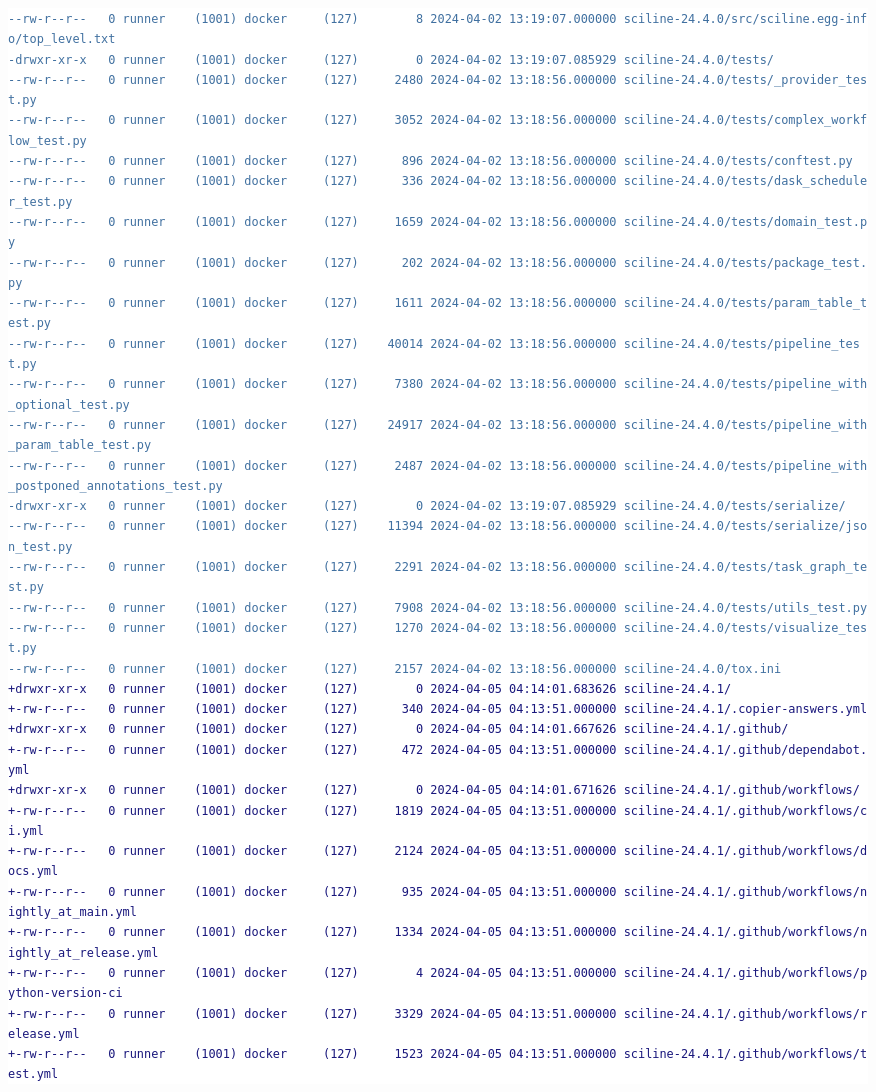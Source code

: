 ```diff
--rw-r--r--   0 runner    (1001) docker     (127)        8 2024-04-02 13:19:07.000000 sciline-24.4.0/src/sciline.egg-info/top_level.txt
-drwxr-xr-x   0 runner    (1001) docker     (127)        0 2024-04-02 13:19:07.085929 sciline-24.4.0/tests/
--rw-r--r--   0 runner    (1001) docker     (127)     2480 2024-04-02 13:18:56.000000 sciline-24.4.0/tests/_provider_test.py
--rw-r--r--   0 runner    (1001) docker     (127)     3052 2024-04-02 13:18:56.000000 sciline-24.4.0/tests/complex_workflow_test.py
--rw-r--r--   0 runner    (1001) docker     (127)      896 2024-04-02 13:18:56.000000 sciline-24.4.0/tests/conftest.py
--rw-r--r--   0 runner    (1001) docker     (127)      336 2024-04-02 13:18:56.000000 sciline-24.4.0/tests/dask_scheduler_test.py
--rw-r--r--   0 runner    (1001) docker     (127)     1659 2024-04-02 13:18:56.000000 sciline-24.4.0/tests/domain_test.py
--rw-r--r--   0 runner    (1001) docker     (127)      202 2024-04-02 13:18:56.000000 sciline-24.4.0/tests/package_test.py
--rw-r--r--   0 runner    (1001) docker     (127)     1611 2024-04-02 13:18:56.000000 sciline-24.4.0/tests/param_table_test.py
--rw-r--r--   0 runner    (1001) docker     (127)    40014 2024-04-02 13:18:56.000000 sciline-24.4.0/tests/pipeline_test.py
--rw-r--r--   0 runner    (1001) docker     (127)     7380 2024-04-02 13:18:56.000000 sciline-24.4.0/tests/pipeline_with_optional_test.py
--rw-r--r--   0 runner    (1001) docker     (127)    24917 2024-04-02 13:18:56.000000 sciline-24.4.0/tests/pipeline_with_param_table_test.py
--rw-r--r--   0 runner    (1001) docker     (127)     2487 2024-04-02 13:18:56.000000 sciline-24.4.0/tests/pipeline_with_postponed_annotations_test.py
-drwxr-xr-x   0 runner    (1001) docker     (127)        0 2024-04-02 13:19:07.085929 sciline-24.4.0/tests/serialize/
--rw-r--r--   0 runner    (1001) docker     (127)    11394 2024-04-02 13:18:56.000000 sciline-24.4.0/tests/serialize/json_test.py
--rw-r--r--   0 runner    (1001) docker     (127)     2291 2024-04-02 13:18:56.000000 sciline-24.4.0/tests/task_graph_test.py
--rw-r--r--   0 runner    (1001) docker     (127)     7908 2024-04-02 13:18:56.000000 sciline-24.4.0/tests/utils_test.py
--rw-r--r--   0 runner    (1001) docker     (127)     1270 2024-04-02 13:18:56.000000 sciline-24.4.0/tests/visualize_test.py
--rw-r--r--   0 runner    (1001) docker     (127)     2157 2024-04-02 13:18:56.000000 sciline-24.4.0/tox.ini
+drwxr-xr-x   0 runner    (1001) docker     (127)        0 2024-04-05 04:14:01.683626 sciline-24.4.1/
+-rw-r--r--   0 runner    (1001) docker     (127)      340 2024-04-05 04:13:51.000000 sciline-24.4.1/.copier-answers.yml
+drwxr-xr-x   0 runner    (1001) docker     (127)        0 2024-04-05 04:14:01.667626 sciline-24.4.1/.github/
+-rw-r--r--   0 runner    (1001) docker     (127)      472 2024-04-05 04:13:51.000000 sciline-24.4.1/.github/dependabot.yml
+drwxr-xr-x   0 runner    (1001) docker     (127)        0 2024-04-05 04:14:01.671626 sciline-24.4.1/.github/workflows/
+-rw-r--r--   0 runner    (1001) docker     (127)     1819 2024-04-05 04:13:51.000000 sciline-24.4.1/.github/workflows/ci.yml
+-rw-r--r--   0 runner    (1001) docker     (127)     2124 2024-04-05 04:13:51.000000 sciline-24.4.1/.github/workflows/docs.yml
+-rw-r--r--   0 runner    (1001) docker     (127)      935 2024-04-05 04:13:51.000000 sciline-24.4.1/.github/workflows/nightly_at_main.yml
+-rw-r--r--   0 runner    (1001) docker     (127)     1334 2024-04-05 04:13:51.000000 sciline-24.4.1/.github/workflows/nightly_at_release.yml
+-rw-r--r--   0 runner    (1001) docker     (127)        4 2024-04-05 04:13:51.000000 sciline-24.4.1/.github/workflows/python-version-ci
+-rw-r--r--   0 runner    (1001) docker     (127)     3329 2024-04-05 04:13:51.000000 sciline-24.4.1/.github/workflows/release.yml
+-rw-r--r--   0 runner    (1001) docker     (127)     1523 2024-04-05 04:13:51.000000 sciline-24.4.1/.github/workflows/test.yml
```